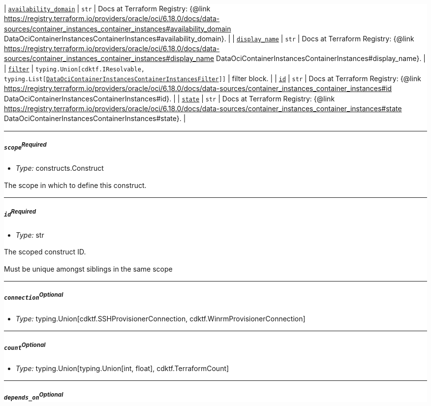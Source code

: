 | <code><a href="#rhizo-co-terraform-provider-oci.dataOciContainerInstancesContainerInstances.DataOciContainerInstancesContainerInstances.Initializer.parameter.availabilityDomain">availability_domain</a></code> | <code>str</code> | Docs at Terraform Registry: {@link https://registry.terraform.io/providers/oracle/oci/6.18.0/docs/data-sources/container_instances_container_instances#availability_domain DataOciContainerInstancesContainerInstances#availability_domain}. |
| <code><a href="#rhizo-co-terraform-provider-oci.dataOciContainerInstancesContainerInstances.DataOciContainerInstancesContainerInstances.Initializer.parameter.displayName">display_name</a></code> | <code>str</code> | Docs at Terraform Registry: {@link https://registry.terraform.io/providers/oracle/oci/6.18.0/docs/data-sources/container_instances_container_instances#display_name DataOciContainerInstancesContainerInstances#display_name}. |
| <code><a href="#rhizo-co-terraform-provider-oci.dataOciContainerInstancesContainerInstances.DataOciContainerInstancesContainerInstances.Initializer.parameter.filter">filter</a></code> | <code>typing.Union[cdktf.IResolvable, typing.List[<a href="#rhizo-co-terraform-provider-oci.dataOciContainerInstancesContainerInstances.DataOciContainerInstancesContainerInstancesFilter">DataOciContainerInstancesContainerInstancesFilter</a>]]</code> | filter block. |
| <code><a href="#rhizo-co-terraform-provider-oci.dataOciContainerInstancesContainerInstances.DataOciContainerInstancesContainerInstances.Initializer.parameter.id">id</a></code> | <code>str</code> | Docs at Terraform Registry: {@link https://registry.terraform.io/providers/oracle/oci/6.18.0/docs/data-sources/container_instances_container_instances#id DataOciContainerInstancesContainerInstances#id}. |
| <code><a href="#rhizo-co-terraform-provider-oci.dataOciContainerInstancesContainerInstances.DataOciContainerInstancesContainerInstances.Initializer.parameter.state">state</a></code> | <code>str</code> | Docs at Terraform Registry: {@link https://registry.terraform.io/providers/oracle/oci/6.18.0/docs/data-sources/container_instances_container_instances#state DataOciContainerInstancesContainerInstances#state}. |

---

##### `scope`<sup>Required</sup> <a name="scope" id="rhizo-co-terraform-provider-oci.dataOciContainerInstancesContainerInstances.DataOciContainerInstancesContainerInstances.Initializer.parameter.scope"></a>

- *Type:* constructs.Construct

The scope in which to define this construct.

---

##### `id`<sup>Required</sup> <a name="id" id="rhizo-co-terraform-provider-oci.dataOciContainerInstancesContainerInstances.DataOciContainerInstancesContainerInstances.Initializer.parameter.id"></a>

- *Type:* str

The scoped construct ID.

Must be unique amongst siblings in the same scope

---

##### `connection`<sup>Optional</sup> <a name="connection" id="rhizo-co-terraform-provider-oci.dataOciContainerInstancesContainerInstances.DataOciContainerInstancesContainerInstances.Initializer.parameter.connection"></a>

- *Type:* typing.Union[cdktf.SSHProvisionerConnection, cdktf.WinrmProvisionerConnection]

---

##### `count`<sup>Optional</sup> <a name="count" id="rhizo-co-terraform-provider-oci.dataOciContainerInstancesContainerInstances.DataOciContainerInstancesContainerInstances.Initializer.parameter.count"></a>

- *Type:* typing.Union[typing.Union[int, float], cdktf.TerraformCount]

---

##### `depends_on`<sup>Optional</sup> <a name="depends_on" id="rhizo-co-terraform-provider-oci.dataOciContainerInstancesContainerInstances.DataOciContainerInstancesContainerInstances.Initializer.parameter.dependsOn"></a>
